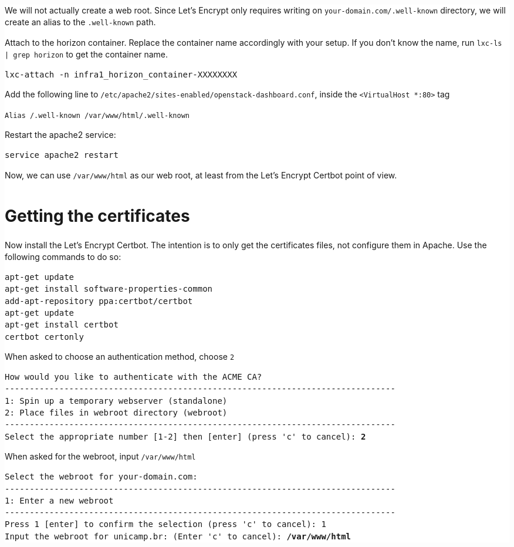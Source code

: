 We will not actually create a web root. Since Let’s Encrypt only requires writing on `your-domain.com/.well-known` directory, we will create an alias to the `.well-known` path.

Attach to the horizon container. Replace the container name accordingly with your setup. If you don’t know the name, run `lxc-ls | grep horizon` to get the container name.

<div class="codehilite"><pre><span></span><span data-text="# "></span>lxc-attach -n infra1_horizon_container-XXXXXXXX
</pre></div>

Add the following line to `/etc/apache2/sites-enabled/openstack-dashboard.conf`, inside the `<VirtualHost *:80>` tag
    
    Alias /.well-known /var/www/html/.well-known 

Restart the apache2 service:

<div class="codehilite"><pre><span></span><span data-text="# "></span>service apache2 restart
</pre></div>

Now, we can use `/var/www/html` as our web root, at least from the Let’s Encrypt Certbot point of view.

# Getting the certificates

Now install the Let’s Encrypt Certbot. The intention is to only get the certificates files, not configure them in Apache. Use the following commands to do so:

<div class="codehilite"><pre><span></span><span data-text="# "></span>apt-get update
<span data-text="# "></span>apt-get install software-properties-common
<span data-text="# "></span>add-apt-repository ppa:certbot/certbot
<span data-text="# "></span>apt-get update
<span data-text="# "></span>apt-get install certbot 
<span data-text="# "></span>certbot certonly
</pre></div>

When asked to choose an authentication method, choose `2`

<div class="codehilite"><pre><span></span>How would you like to authenticate with the ACME CA?
-------------------------------------------------------------------------------
1: Spin up a temporary webserver (standalone)
2: Place files in webroot directory (webroot)
-------------------------------------------------------------------------------
Select the appropriate number [1-2] then [enter] (press &#39;c&#39; to cancel): <strong>2</strong>
</pre></div>

When asked for the webroot, input `/var/www/html`

<div class="codehilite"><pre><span></span>Select the webroot for your-domain.com:
-------------------------------------------------------------------------------
1: Enter a new webroot
-------------------------------------------------------------------------------
Press 1 [enter] to confirm the selection (press &#39;c&#39; to cancel): 1
Input the webroot for unicamp.br: (Enter &#39;c&#39; to cancel): <strong>/var/www/html</strong>
</pre></div>

